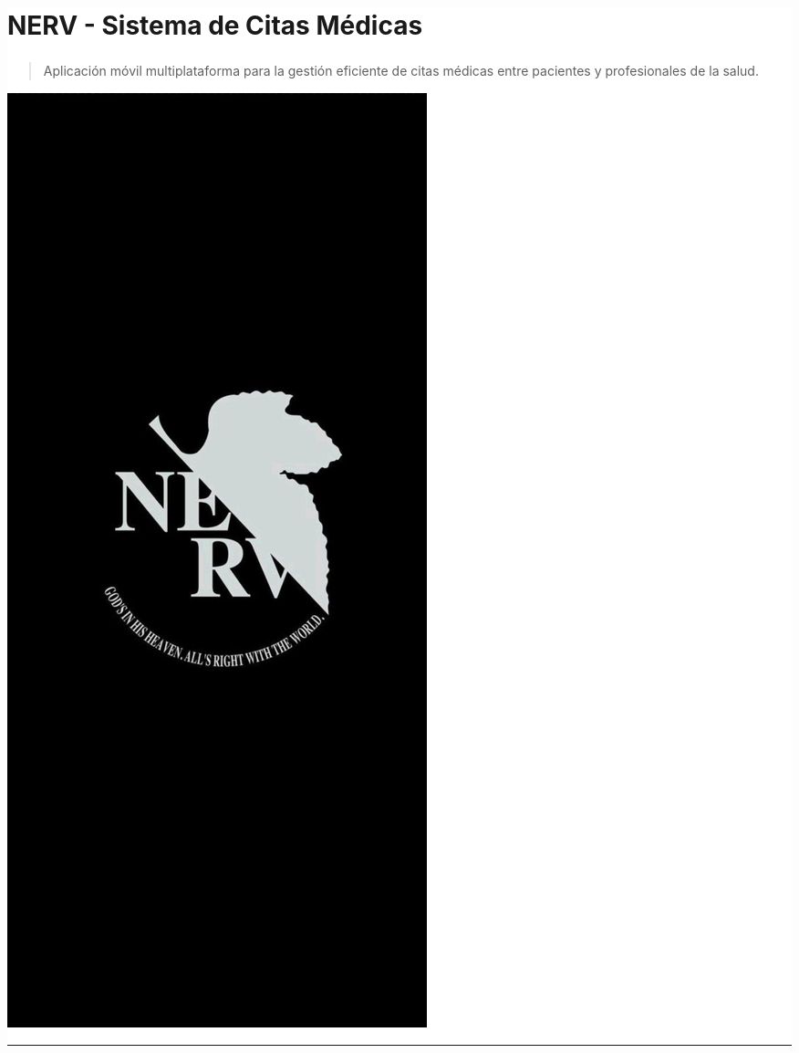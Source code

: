 # NERV - Sistema de Citas Médicas

> Aplicación móvil multiplataforma para la gestión eficiente de citas médicas entre pacientes y profesionales de la salud.

![NERV Logo](assets/images/logo.jpeg)

---